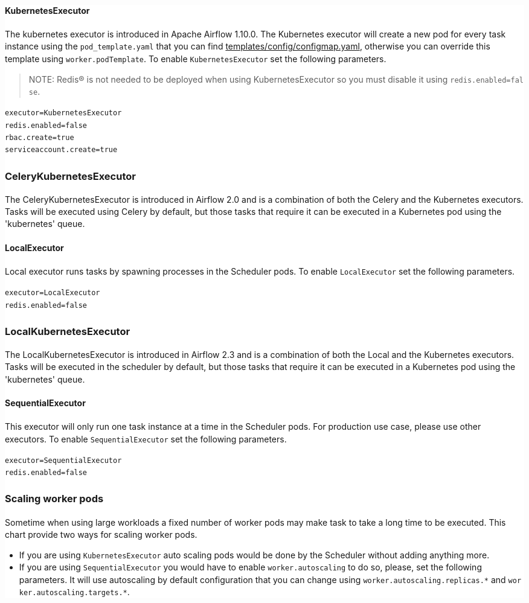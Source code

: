 #### KubernetesExecutor

The kubernetes executor is introduced in Apache Airflow 1.10.0. The Kubernetes executor will create a new pod for every task instance using the `pod_template.yaml` that you can find [templates/config/configmap.yaml](https://github.com/bitnami/charts/blob/main/bitnami/airflow/templates/config/configmap.yaml), otherwise you can override this template using `worker.podTemplate`. To enable `KubernetesExecutor` set the following parameters.

> NOTE: Redis&reg; is not needed to be deployed when using KubernetesExecutor so you must disable it using `redis.enabled=false`.

```console
executor=KubernetesExecutor
redis.enabled=false
rbac.create=true
serviceaccount.create=true
```

### CeleryKubernetesExecutor

The CeleryKubernetesExecutor is introduced in Airflow 2.0 and is a combination of both the Celery and the Kubernetes executors. Tasks will be executed using Celery by default, but those tasks that require it can be executed in a Kubernetes pod using the 'kubernetes' queue.

#### LocalExecutor

Local executor runs tasks by spawning processes in the Scheduler pods. To enable `LocalExecutor` set the following parameters.

```console
executor=LocalExecutor
redis.enabled=false
```

### LocalKubernetesExecutor

The LocalKubernetesExecutor is introduced in Airflow 2.3 and is a combination of both the Local and the Kubernetes executors. Tasks will be executed in the scheduler by default, but those tasks that require it can be executed in a Kubernetes pod using the 'kubernetes' queue.

#### SequentialExecutor

This executor will only run one task instance at a time in the Scheduler pods. For production use case, please use other executors. To enable `SequentialExecutor` set the following parameters.

```console
executor=SequentialExecutor
redis.enabled=false
```

### Scaling worker pods

Sometime when using large workloads a fixed number of worker pods may make task to take a long time to be executed. This chart provide two ways for scaling worker pods.

- If you are using `KubernetesExecutor` auto scaling pods would be done by the Scheduler without adding anything more.
- If you are using `SequentialExecutor` you would have to enable `worker.autoscaling` to do so, please, set the following parameters. It will use autoscaling by default configuration that you can change using `worker.autoscaling.replicas.*` and `worker.autoscaling.targets.*`.
